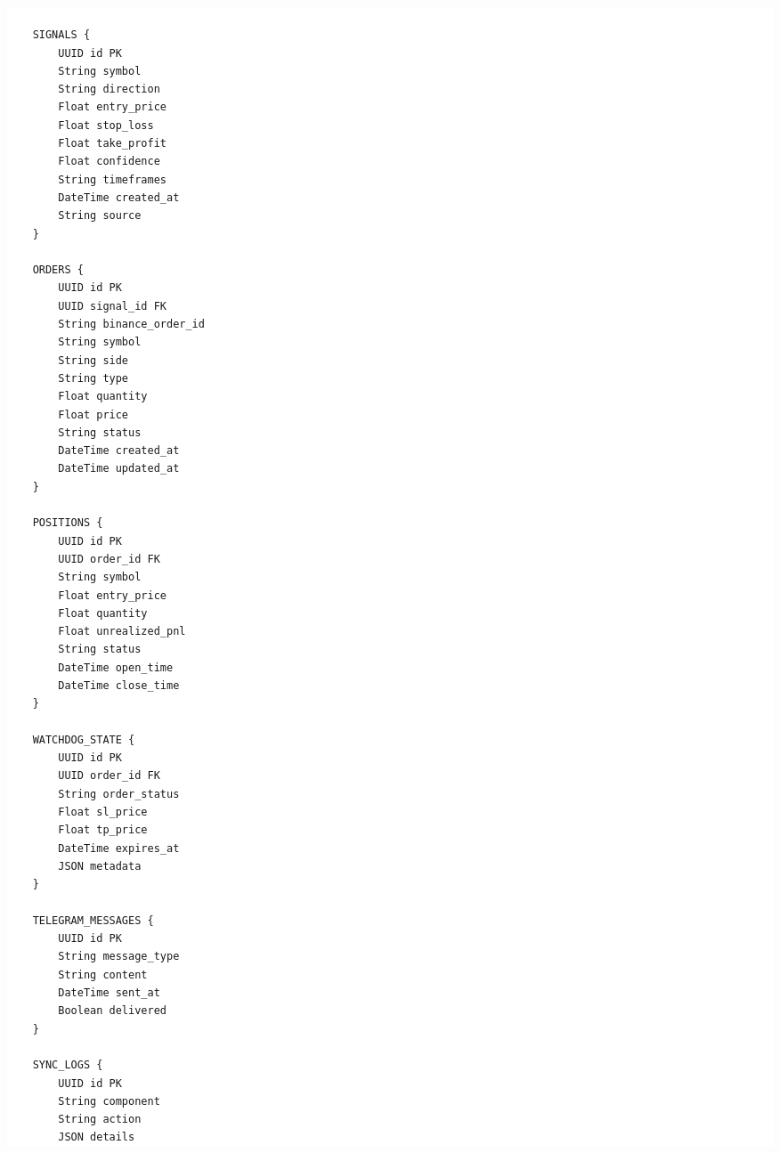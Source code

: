 ```mermaid

    SIGNALS {
        UUID id PK
        String symbol
        String direction
        Float entry_price
        Float stop_loss
        Float take_profit
        Float confidence
        String timeframes
        DateTime created_at
        String source
    }

    ORDERS {
        UUID id PK
        UUID signal_id FK
        String binance_order_id
        String symbol
        String side
        String type
        Float quantity
        Float price
        String status
        DateTime created_at
        DateTime updated_at
    }

    POSITIONS {
        UUID id PK
        UUID order_id FK
        String symbol
        Float entry_price
        Float quantity
        Float unrealized_pnl
        String status
        DateTime open_time
        DateTime close_time
    }

    WATCHDOG_STATE {
        UUID id PK
        UUID order_id FK
        String order_status
        Float sl_price
        Float tp_price
        DateTime expires_at
        JSON metadata
    }

    TELEGRAM_MESSAGES {
        UUID id PK
        String message_type
        String content
        DateTime sent_at
        Boolean delivered
    }

    SYNC_LOGS {
        UUID id PK
        String component
        String action
        JSON details
```